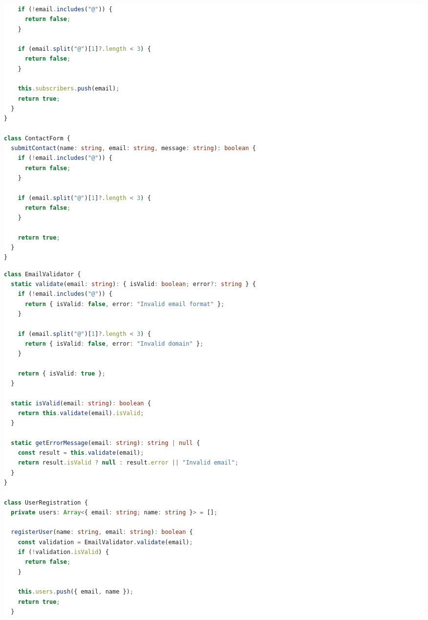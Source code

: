 ```typescript
    if (!email.includes("@")) {
      return false;
    }

    if (email.split("@")[1]?.length < 3) {
      return false;
    }

    this.subscribers.push(email);
    return true;
  }
}

class ContactForm {
  submitContact(name: string, email: string, message: string): boolean {
    if (!email.includes("@")) {
      return false;
    }

    if (email.split("@")[1]?.length < 3) {
      return false;
    }

    return true;
  }
}
```

```typescript
class EmailValidator {
  static validate(email: string): { isValid: boolean; error?: string } {
    if (!email.includes("@")) {
      return { isValid: false, error: "Invalid email format" };
    }

    if (email.split("@")[1]?.length < 3) {
      return { isValid: false, error: "Invalid domain" };
    }

    return { isValid: true };
  }

  static isValid(email: string): boolean {
    return this.validate(email).isValid;
  }

  static getErrorMessage(email: string): string | null {
    const result = this.validate(email);
    return result.isValid ? null : result.error || "Invalid email";
  }
}

class UserRegistration {
  private users: Array<{ email: string; name: string }> = [];

  registerUser(name: string, email: string): boolean {
    const validation = EmailValidator.validate(email);
    if (!validation.isValid) {
      return false;
    }

    this.users.push({ email, name });
    return true;
  }
```